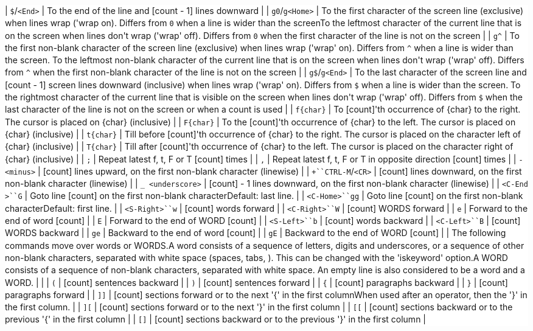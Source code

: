 | `$`/`<End>`                                                   | To the end of the line and [count - 1] lines downward        |
| `g0`/`g<Home>`                                                | To the first character of the screen line (exclusive) when lines wrap ('wrap on). Differs from `0` when a line is wider than the screenTo the leftmost character of the current line that is on the screen when lines don't wrap ('wrap' off). Differs from `0` when the first character of the line is not on the screen |
| `g^`                                                         | To the first non-blank character of the screen line (exclusive) when lines wrap ('wrap' on). Differs from `^` when a line is wider than the screen. To the leftmost non-blank character of the current line that is on the screen when lines don't wrap ('wrap' off). Differs from `^` when the first non-blank character of the line is not on the screen |
| `g$`/`g<End>`                                                 | To the last character of the screen line and [count - 1] screen lines downward (inclusive) when lines wrap ('wrap' on). Differs from `$` when a line is wider than the screen. To the rightmost character of the current line that is visible on the screen when lines don't wrap ('wrap' off). Differs from `$` when the last character of the line is not on the screen or when a count is used |
| `f{char}`                                                    | To [count]'th occurrence of {char} to the right. The cursor is placed on {char} (inclusive) |
| `F{char}`                                                    | To the [count]'th occurrence of {char} to the left. The cursor is placed on {char} (inclusive) |
| `t{char}`                                                    | Till before [count]'th occurrence of {char} to the right. The cursor is placed on the character left of {char} (inclusive) |
| `T{char}`                                                    | Till after [count]'th occurrence of {char} to the left. The cursor is placed on the character right of {char} (inclusive) |
| `;`                                                          | Repeat latest f, t, F or T [count] times                     |
| `,`                                                          | Repeat latest f, t, F or T in opposite direction [count] times |
| `- <minus>`                                                  | [count] lines upward, on the first non-blank character (linewise) |
| `+``CTRL-M`/`<CR>`                                            | [count] lines downward, on the first non-blank character (linewise) |
| `_ <underscore>`                                             | [count] - 1 lines downward, on the first non-blank character (linewise) |
| `<C-End>``G`                                                 | Goto line [count] on the first non-blank characterDefault: last line. |
| `<C-Home>``gg`                                               | Goto line [count] on the first non-blank characterDefault: first line. |
| `<S-Right>``w`                                               | [count] words forward                                        |
| `<C-Right>``W`                                               | [count] WORDS forward                                        |
| `e`                                                          | Forward to the end of word [count]                           |
| `E`                                                          | Forward to the end of WORD [count]                           |
| `<S-Left>``b`                                                | [count] words backward                                       |
| `<C-Left>``B`                                                | [count] WORDS backward                                       |
| `ge`                                                         | Backward to the end of word [count]                          |
| `gE`                                                         | Backward to the end of WORD [count]                          |
| The following commands move over words or WORDS.A word consists of a sequence of letters, digits and underscores, or a sequence of other non-blank characters, separated with white space (spaces, tabs, <EOL>). This can be changed with the 'iskeyword' option.A WORD consists of a sequence of non-blank characters, separated with white space. An empty line is also considered to be a word and a WORD. |                                                              |
| `(`                                                          | [count] sentences backward                                   |
| `)`                                                          | [count] sentences forward                                    |
| `{`                                                          | [count] paragraphs backward                                  |
| `}`                                                          | [count] paragraphs forward                                   |
| `]]`                                                         | [count] sections forward or to the next '{' in the first columnWhen used after an operator, then the '}' in the first column. |
| `][`                                                         | [count] sections forward or to the next '}' in the first column |
| `[[`                                                         | [count] sections backward or to the previous '{' in the first column |
| `[]`                                                         | [count] sections backward or to the previous '}' in the first column |
